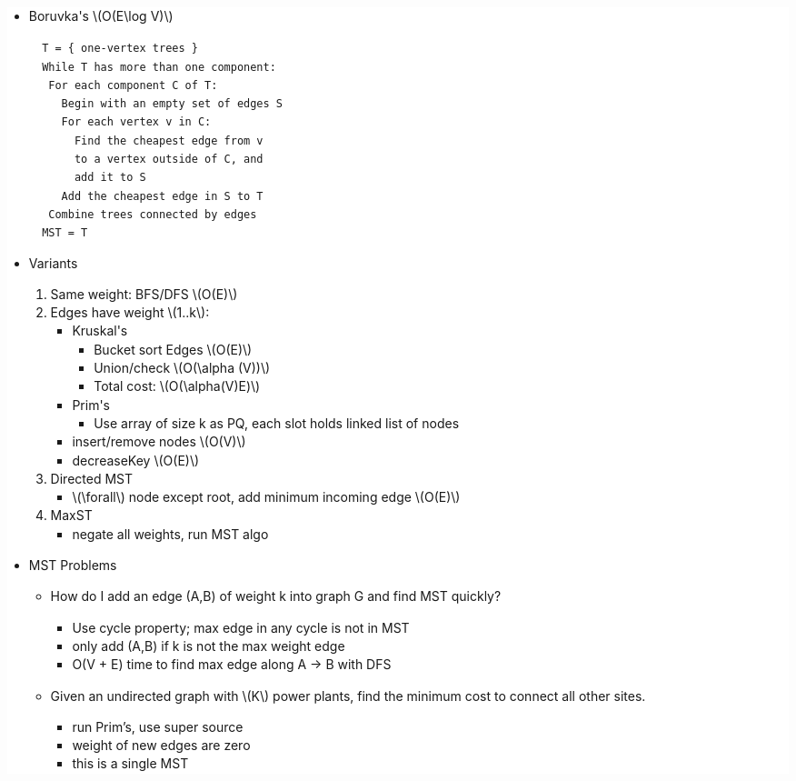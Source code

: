 

- Boruvka's \\(O(E\log V)\\)

  ```text
    T = { one-vertex trees }
    While T has more than one component:
     For each component C of T:
       Begin with an empty set of edges S
       For each vertex v in C:
         Find the cheapest edge from v
         to a vertex outside of C, and
         add it to S
       Add the cheapest edge in S to T
     Combine trees connected by edges
    MST = T
  ```



- Variants

  1.  Same weight: BFS/DFS \\(O(E)\\)
  2.  Edges have weight \\(1..k\\):
      - Kruskal's
        - Bucket sort Edges \\(O(E)\\)
        - Union/check \\(O(\alpha (V))\\)
        - Total cost: \\(O(\alpha(V)E)\\)
      - Prim's
        - Use array of size k as PQ, each slot holds linked
          list of nodes
      - insert/remove nodes \\(O(V)\\)
      - decreaseKey \\(O(E)\\)
  3.  Directed MST
      - \\(\forall\\) node except root, add minimum incoming edge \\(O(E)\\)
  4.  MaxST
      - negate all weights, run MST algo



- MST Problems

   

  - How do I add an edge (A,B) of weight k into graph G and find MST quickly?

    - Use cycle property; max edge in any cycle is not in MST
    - only add (A,B) if k is not the max weight edge
    - O(V + E) time to find max edge along A → B with DFS

   

  - Given an undirected graph with \\(K\\) power plants, find the minimum cost to connect all other sites.

    - run Prim’s, use super source
    - weight of new edges are zero
    - this is a single MST

   